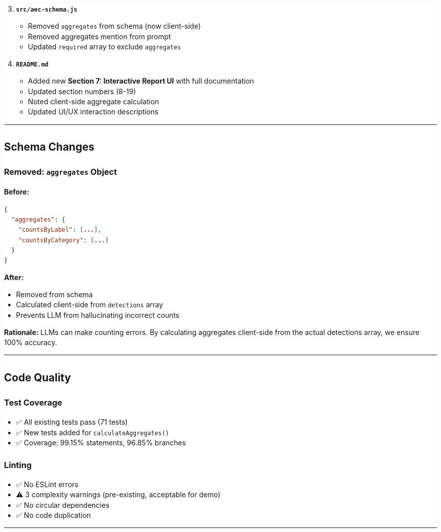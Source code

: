 3. **`src/aec-schema.js`**
   - Removed `aggregates` from schema (now client-side)
   - Removed aggregates mention from prompt
   - Updated `required` array to exclude `aggregates`

4. **`README.md`**
   - Added new **Section 7: Interactive Report UI** with full documentation
   - Updated section numbers (8-19)
   - Noted client-side aggregate calculation
   - Updated UI/UX interaction descriptions

---

## Schema Changes

### Removed: `aggregates` Object

**Before:**
```json
{
  "aggregates": {
    "countsByLabel": [...],
    "countsByCategory": [...]
  }
}
```

**After:**
- Removed from schema
- Calculated client-side from `detections` array
- Prevents LLM from hallucinating incorrect counts

**Rationale:** LLMs can make counting errors. By calculating aggregates client-side from the actual detections array, we ensure 100% accuracy.

---

## Code Quality

### Test Coverage
- ✅ All existing tests pass (71 tests)
- ✅ New tests added for `calculateAggregates()`
- ✅ Coverage: 99.15% statements, 96.85% branches

### Linting
- ✅ No ESLint errors
- ⚠️ 3 complexity warnings (pre-existing, acceptable for demo)
- ✅ No circular dependencies
- ✅ No code duplication

---
